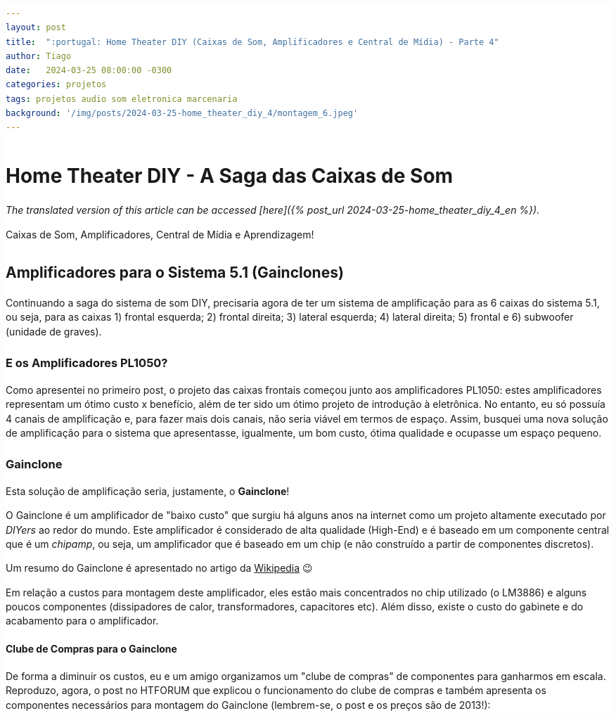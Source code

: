 ```yaml
---
layout: post
title:  ":portugal: Home Theater DIY (Caixas de Som, Amplificadores e Central de Mídia) - Parte 4"
author: Tiago
date:   2024-03-25 08:00:00 -0300
categories: projetos
tags: projetos audio som eletronica marcenaria
background: '/img/posts/2024-03-25-home_theater_diy_4/montagem_6.jpeg'
---
```


Home Theater DIY - A Saga das Caixas de Som
===========================================

*The translated version of this article can be accessed [here]({% post_url 2024-03-25-home_theater_diy_4_en %}).*

Caixas de Som, Amplificadores, Central de Mídia e Aprendizagem!

## Amplificadores para o Sistema 5.1 (Gainclones)

Continuando a saga do sistema de som DIY, precisaria agora de ter um sistema de amplificação para as 6 caixas do sistema 5.1, ou seja, para as caixas 1) frontal esquerda; 2) frontal direita; 3) lateral esquerda; 4) lateral direita; 5) frontal e 6) subwoofer (unidade de graves).

### E os Amplificadores PL1050?

Como apresentei no primeiro post, o projeto das caixas frontais começou junto aos amplificadores PL1050: estes amplificadores representam um ótimo custo x benefício, além de ter sido um ótimo projeto de introdução à eletrônica. No entanto, eu só possuía 4 canais de amplificação e, para fazer mais dois canais, não seria viável em termos de espaço. Assim, busquei uma nova solução de amplificação para o sistema que apresentasse, igualmente, um bom custo, ótima qualidade e ocupasse um espaço pequeno. 

### Gainclone

Esta solução de amplificação seria, justamente, o **Gainclone**!

O Gainclone é um amplificador de "baixo custo" que surgiu há alguns anos na internet como um projeto altamente executado por *DIYers* ao redor do mundo. Este amplificador é considerado de alta qualidade (High-End) e é baseado em um componente central que é um *chipamp*, ou seja, um amplificador que é baseado em um chip (e não construído a partir de componentes discretos). 

Um resumo do Gainclone é apresentado no artigo da [Wikipedia](http://en.wikipedia.org/wiki/Gainclone) :wink:

Em relação a custos para montagem deste amplificador, eles estão mais concentrados no chip utilizado (o LM3886) e alguns poucos componentes (dissipadores de calor, transformadores, capacitores etc). Além disso, existe o custo do gabinete e do acabamento para o amplificador. 

#### Clube de Compras para o Gainclone

De forma a diminuir os custos, eu e um amigo organizamos um "clube de compras" de componentes para ganharmos em escala. Reproduzo, agora, o post no HTFORUM que explicou o funcionamento do clube de compras e também apresenta os componentes necessários para montagem do Gainclone (lembrem-se, o post e os preços são de 2013!):
